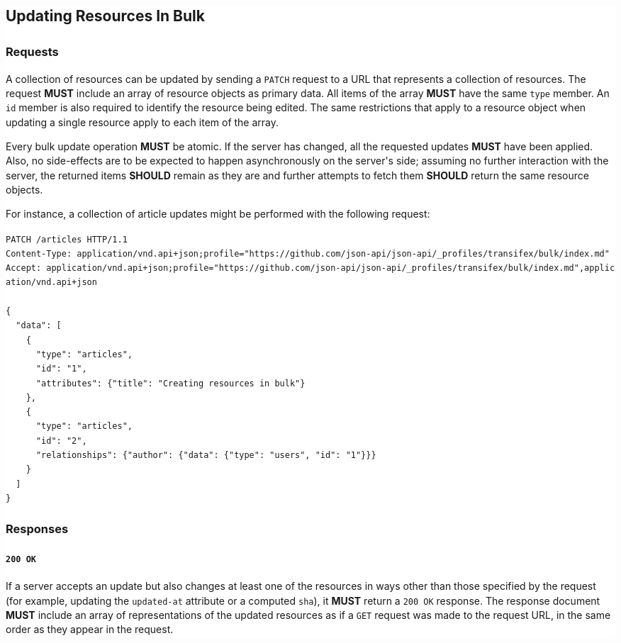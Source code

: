 ## Updating Resources In Bulk

### Requests

A collection of resources can be updated by sending a `PATCH` request to a URL
that represents a collection of resources. The request **MUST** include an
array of resource objects as primary data. All items of the array **MUST** have
the same `type` member. An `id` member is also required to identify the
resource being edited. The same restrictions that apply to a resource object
when updating a single resource apply to each item of the array.

Every bulk update operation **MUST** be atomic. If the server has changed, all
the requested updates **MUST** have been applied. Also, no side-effects are to
be expected to happen asynchronously on the server's side; assuming no further
interaction with the server, the returned items **SHOULD** remain as they are
and further attempts to fetch them **SHOULD** return the same resource objects.

For instance, a collection of article updates might be performed with the
following request:

```
PATCH /articles HTTP/1.1
Content-Type: application/vnd.api+json;profile="https://github.com/json-api/json-api/_profiles/transifex/bulk/index.md"
Accept: application/vnd.api+json;profile="https://github.com/json-api/json-api/_profiles/transifex/bulk/index.md",application/vnd.api+json

{
  "data": [
    {
      "type": "articles",
      "id": "1",
      "attributes": {"title": "Creating resources in bulk"}
    },
    {
      "type": "articles",
      "id": "2",
      "relationships": {"author": {"data": {"type": "users", "id": "1"}}}
    }
  ]
}
```

### Responses

#### `200 OK`

If a server accepts an update but also changes at least one of the resources in
ways other than those specified by the request (for example, updating the
`updated-at` attribute or a computed `sha`), it **MUST** return a `200 OK`
response. The response document **MUST** include an array of representations of
the updated resources as if a `GET` request was made to the request URL, in the
same order as they appear in the request.
